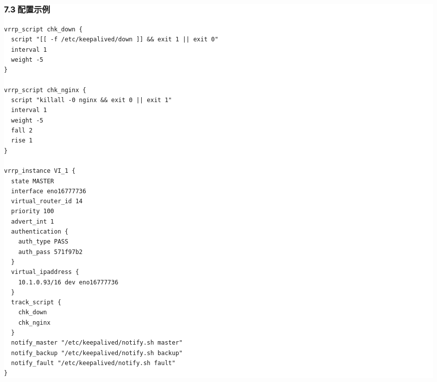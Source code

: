 ### 7.3 配置示例
```
vrrp_script chk_down {
  script "[[ -f /etc/keepalived/down ]] && exit 1 || exit 0"
  interval 1
  weight -5
}

vrrp_script chk_nginx {
  script "killall -0 nginx && exit 0 || exit 1"
  interval 1
  weight -5
  fall 2
  rise 1
}

vrrp_instance VI_1 {
  state MASTER
  interface eno16777736
  virtual_router_id 14
  priority 100
  advert_int 1
  authentication {
    auth_type PASS
    auth_pass 571f97b2
  }
  virtual_ipaddress {
    10.1.0.93/16 dev eno16777736
  }
  track_script {
    chk_down
    chk_nginx
  }
  notify_master "/etc/keepalived/notify.sh master"
  notify_backup "/etc/keepalived/notify.sh backup"
  notify_fault "/etc/keepalived/notify.sh fault"
}
```
